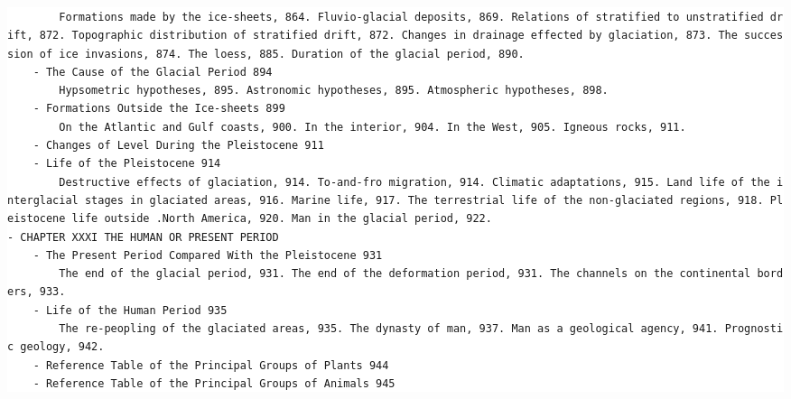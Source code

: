 			Formations made by the ice-sheets, 864. Fluvio-glacial deposits, 869. Relations of stratified to unstratified drift, 872. Topographic distribution of stratified drift, 872. Changes in drainage effected by glaciation, 873. The succession of ice invasions, 874. The loess, 885. Duration of the glacial period, 890. 
		- The Cause of the Glacial Period 894 
			Hypsometric hypotheses, 895. Astronomic hypotheses, 895. Atmospheric hypotheses, 898. 
		- Formations Outside the Ice-sheets 899 
			On the Atlantic and Gulf coasts, 900. In the interior, 904. In the West, 905. Igneous rocks, 911. 
		- Changes of Level During the Pleistocene 911 
		- Life of the Pleistocene 914 
			Destructive effects of glaciation, 914. To-and-fro migration, 914. Climatic adaptations, 915. Land life of the interglacial stages in glaciated areas, 916. Marine life, 917. The terrestrial life of the non-glaciated regions, 918. Pleistocene life outside .North America, 920. Man in the glacial period, 922. 
	- CHAPTER XXXI THE HUMAN OR PRESENT PERIOD 
		- The Present Period Compared With the Pleistocene 931 
			The end of the glacial period, 931. The end of the deformation period, 931. The channels on the continental borders, 933. 
		- Life of the Human Period 935 
			The re-peopling of the glaciated areas, 935. The dynasty of man, 937. Man as a geological agency, 941. Prognostic geology, 942. 
		- Reference Table of the Principal Groups of Plants 944 
		- Reference Table of the Principal Groups of Animals 945 